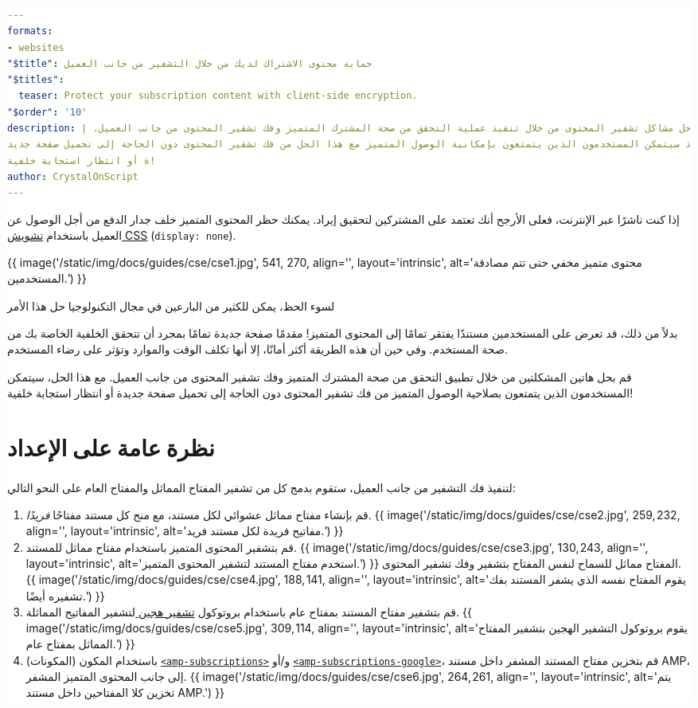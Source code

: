 ```yaml
---
formats:
- websites
"$title": حماية محتوى الاشتراك لديك من خلال التشفير من جانب العميل
"$titles":
  teaser: Protect your subscription content with client-side encryption.
"$order": '10'
description: حل مشاكل تشفير المحتوى من خلال تنفيذ عملية التحقق من صحة المشترك المتميز وفك تشفير المحتوى من جانب العميل. إذ سيتمكن المستخدمون الذين يتمتعون بإمكانية الوصول المتميز مع هذا الحل من فك تشفير المحتوى دون الحاجة إلى تحميل صفحة جديدة أو انتظار استجابة خلفية!
author: CrystalOnScript
---
```


إذا كنت ناشرًا عبر الإنترنت، فعلى الأرجح أنك تعتمد على المشتركين لتحقيق إيراد. يمكنك حظر المحتوى المتميز خلف جدار الدفع من أجل الوصول عن العميل باستخدام [تشويش CSS](https://medium.com/paywall-hacks/how-to-bypass-virtually-every-news-paywall-705602c4c2ce) (`display: none`).

{{ image('/static/img/docs/guides/cse/cse1.jpg', 541, 270, align='', layout='intrinsic', alt='محتوى متميز مخفي حتى تتم مصادقة المستخدمين.') }}

لسوء الحظ، يمكن للكثير من البارعين في مجال التكنولوجيا حل هذا الأمر

بدلاً من ذلك، قد تعرض على المستخدمين مستندًا يفتقر تمامًا إلى المحتوى المتميز! مقدمًا صفحة جديدة تمامًا بمجرد أن تتحقق الخلفية الخاصة بك من صحة المستخدم. وفي حين أن هذه الطريقة أكثر أمانًا، إلا أنها تكلف الوقت والموارد وتؤثر على رضاء المستخدم.

قم بحل هاتين المشكلتين من خلال تطبيق التحقق من صحة المشترك المتميز وفك تشفير المحتوى من جانب العميل. مع هذا الحل، سيتمكن المستخدمون الذين يتمتعون بصلاحية الوصول المتميز من فك تشفير المحتوى دون الحاجة إلى تحميل صفحة جديدة أو انتظار استجابة خلفية!

# نظرة عامة على الإعداد

لتنفيذ فك التشفير من جانب العميل، ستقوم بدمج كل من تشفير المفتاح المماثل والمفتاح العام على النحو التالي:

1. قم بإنشاء مفتاح مماثل عشوائي لكل مستند، مع منح كل مستند مفتاحًا *فريدًا*. {{ image('/static/img/docs/guides/cse/cse2.jpg', 259, 232, align='', layout='intrinsic', alt='مفاتيح فريدة لكل مستند فريد.') }}
2. قم بتشفير المحتوى المتميز باستخدام مفتاح مماثل للمستند. {{ image('/static/img/docs/guides/cse/cse3.jpg', 130, 243, align='', layout='intrinsic', alt='استخدم مفتاح المستند لتشفير المحتوى المتميز.') }} المفتاح مماثل للسماح لنفس المفتاح بتشفير وفك تشفير المحتوى. {{ image('/static/img/docs/guides/cse/cse4.jpg', 188, 141, align='', layout='intrinsic', alt='يقوم المفتاح نفسه الذي يشفر المستند بفك تشفيره أيضًا.') }}
3. قم بتشفير مفتاح المستند بمفتاح عام باستخدام بروتوكول [تشفير هجين ](https://en.wikipedia.org/wiki/Hybrid_cryptosystem)لتشفير المفاتيح المماثلة. {{ image('/static/img/docs/guides/cse/cse5.jpg', 309, 114, align='', layout='intrinsic', alt='يقوم بروتوكول التشفير الهجين بتشفير المفتاح المماثل بمفتاح عام.') }}
4. باستخدام المكون (المكونات) [`<amp-subscriptions>`](https://amp.dev/documentation/components/amp-subscriptions/) و/أو [`<amp-subscriptions-google>`](https://amp.dev/documentation/components/amp-subscriptions-google/?format=websites)، قم بتخزين مفتاح المستند المشفر داخل مستند AMP، إلى جانب المحتوى المتميز المشفر. {{ image('/static/img/docs/guides/cse/cse6.jpg', 264, 261, align='', layout='intrinsic', alt='يتم تخزين كلا المفتاحين داخل مستند AMP.') }}
